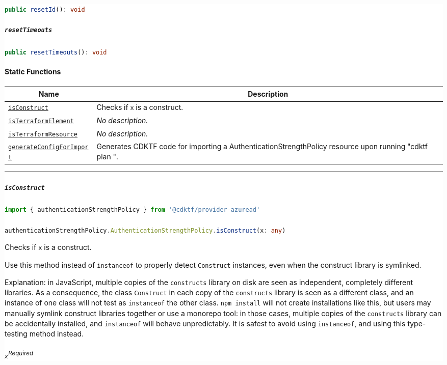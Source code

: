 ```typescript
public resetId(): void
```

##### `resetTimeouts` <a name="resetTimeouts" id="@cdktf/provider-azuread.authenticationStrengthPolicy.AuthenticationStrengthPolicy.resetTimeouts"></a>

```typescript
public resetTimeouts(): void
```

#### Static Functions <a name="Static Functions" id="Static Functions"></a>

| **Name** | **Description** |
| --- | --- |
| <code><a href="#@cdktf/provider-azuread.authenticationStrengthPolicy.AuthenticationStrengthPolicy.isConstruct">isConstruct</a></code> | Checks if `x` is a construct. |
| <code><a href="#@cdktf/provider-azuread.authenticationStrengthPolicy.AuthenticationStrengthPolicy.isTerraformElement">isTerraformElement</a></code> | *No description.* |
| <code><a href="#@cdktf/provider-azuread.authenticationStrengthPolicy.AuthenticationStrengthPolicy.isTerraformResource">isTerraformResource</a></code> | *No description.* |
| <code><a href="#@cdktf/provider-azuread.authenticationStrengthPolicy.AuthenticationStrengthPolicy.generateConfigForImport">generateConfigForImport</a></code> | Generates CDKTF code for importing a AuthenticationStrengthPolicy resource upon running "cdktf plan <stack-name>". |

---

##### `isConstruct` <a name="isConstruct" id="@cdktf/provider-azuread.authenticationStrengthPolicy.AuthenticationStrengthPolicy.isConstruct"></a>

```typescript
import { authenticationStrengthPolicy } from '@cdktf/provider-azuread'

authenticationStrengthPolicy.AuthenticationStrengthPolicy.isConstruct(x: any)
```

Checks if `x` is a construct.

Use this method instead of `instanceof` to properly detect `Construct`
instances, even when the construct library is symlinked.

Explanation: in JavaScript, multiple copies of the `constructs` library on
disk are seen as independent, completely different libraries. As a
consequence, the class `Construct` in each copy of the `constructs` library
is seen as a different class, and an instance of one class will not test as
`instanceof` the other class. `npm install` will not create installations
like this, but users may manually symlink construct libraries together or
use a monorepo tool: in those cases, multiple copies of the `constructs`
library can be accidentally installed, and `instanceof` will behave
unpredictably. It is safest to avoid using `instanceof`, and using
this type-testing method instead.

###### `x`<sup>Required</sup> <a name="x" id="@cdktf/provider-azuread.authenticationStrengthPolicy.AuthenticationStrengthPolicy.isConstruct.parameter.x"></a>
